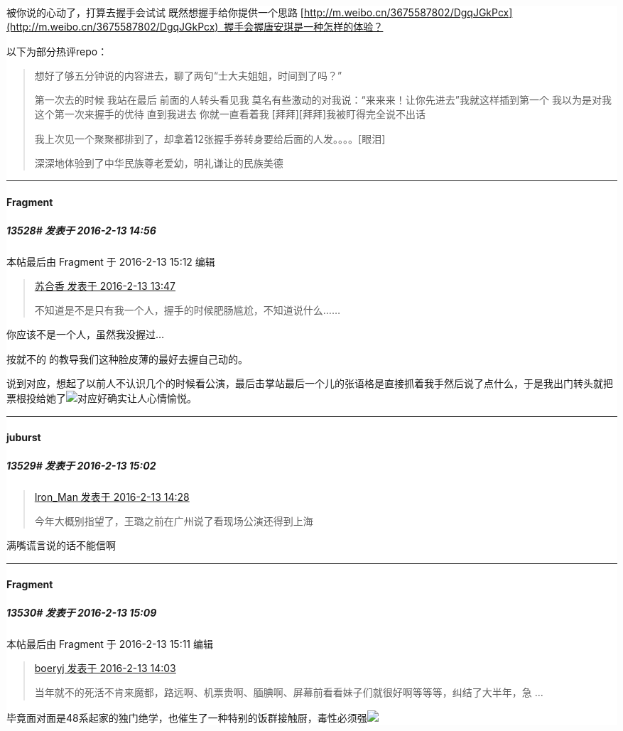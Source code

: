 被你说的心动了，打算去握手会试试</blockquote>
既然想握手给你提供一个思路
[http://m.weibo.cn/3675587802/DgqJGkPcx](http://m.weibo.cn/3675587802/DgqJGkPcx)  握手会握唐安琪是一种怎样的体验？


以下为部分热评repo： <blockquote>想好了够五分钟说的内容进去，聊了两句“士大夫姐姐，时间到了吗？”


第一次去的时候 我站在最后 前面的人转头看见我 莫名有些激动的对我说：“来来来！让你先进去”我就这样插到第一个 我以为是对我这个第一次来握手的优待 直到我进去 你就一直看着我 [拜拜][拜拜]我被盯得完全说不出话


我上次见一个聚聚都排到了，却拿着12张握手券转身要给后面的人发。。。。[眼泪]


深深地体验到了中华民族尊老爱幼，明礼谦让的民族美德</blockquote>


*****

####  Fragment  
##### 13528#       发表于 2016-2-13 14:56


 本帖最后由 Fragment 于 2016-2-13 15:12 编辑 
<blockquote><a href="httphttps://bbs.saraba1st.com/2b/forum.php?mod=redirect&amp;goto=findpost&amp;pid=31559397&amp;ptid=1105387" target="_blank">苏合香 发表于 2016-2-13 13:47</a>

不知道是不是只有我一个人，握手的时候肥肠尴尬，不知道说什么……</blockquote>
你应该不是一个人，虽然我没握过…

按就不的 的教导我们这种脸皮薄的最好去握自己动的。


说到对应，想起了以前人不认识几个的时候看公演，最后击掌站最后一个儿的张语格是直接抓着我手然后说了点什么，于是我出门转头就把票根投给她了<img src="https://static.saraba1st.com/image/smiley/face/33.gif" referrerpolicy="no-referrer">对应好确实让人心情愉悦。


*****

####  juburst  
##### 13529#       发表于 2016-2-13 15:02


<blockquote><a href="httphttps://bbs.saraba1st.com/2b/forum.php?mod=redirect&amp;goto=findpost&amp;pid=31559637&amp;ptid=1105387" target="_blank">Iron_Man 发表于 2016-2-13 14:28</a>

今年大概别指望了，王璐之前在广州说了看现场公演还得到上海</blockquote>
满嘴谎言说的话不能信啊


*****

####  Fragment  
##### 13530#       发表于 2016-2-13 15:09


 本帖最后由 Fragment 于 2016-2-13 15:11 编辑 
<blockquote><a href="httphttps://bbs.saraba1st.com/2b/forum.php?mod=redirect&amp;goto=findpost&amp;pid=31559493&amp;ptid=1105387" target="_blank">boeryj 发表于 2016-2-13 14:03</a>

当年就不的死活不肯来魔都，路远啊、机票贵啊、腼腆啊、屏幕前看看妹子们就很好啊等等等，纠结了大半年，急 ...</blockquote>
毕竟面对面是48系起家的独门绝学，也催生了一种特别的饭群接触厨，毒性必须强<img src="https://static.saraba1st.com/image/smiley/face/91.gif" referrerpolicy="no-referrer">
